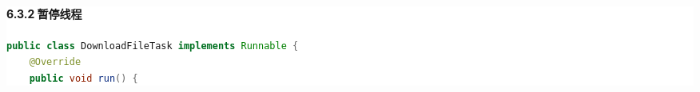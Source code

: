 #### 6.3.2 暂停线程

```java
public class DownloadFileTask implements Runnable {
    @Override
    public void run() {
